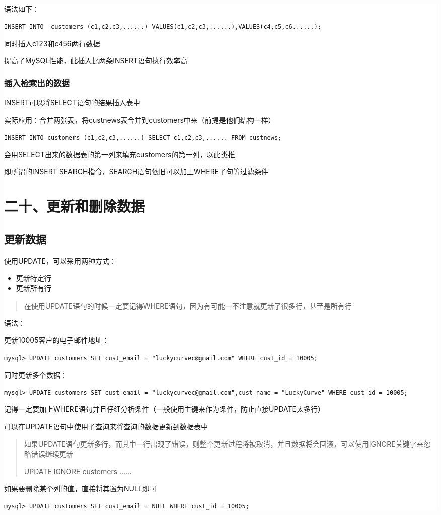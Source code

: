 语法如下：

``` {.mysql}
INSERT INTO  customers (c1,c2,c3,......) VALUES(c1,c2,c3,......),VALUES(c4,c5,c6......);
```

同时插入c123和c456两行数据

提高了MySQL性能，此插入比两条INSERT语句执行效率高

### 插入检索出的数据

INSERT可以将SELECT语句的结果插入表中

实际应用：合并两张表，将custnews表合并到customers中来（前提是他们结构一样）

``` {.mysql}
INSERT INTO customers (c1,c2,c3,......) SELECT c1,c2,c3,...... FROM custnews;
```

会用SELECT出来的数据表的第一列来填充customers的第一列，以此类推

即所谓的INSERT SEARCH指令，SEARCH语句依旧可以加上WHERE子句等过滤条件

二十、更新和删除数据
====================

更新数据
--------

使用UPDATE，可以采用两种方式：

-   更新特定行
-   更新所有行

> 在使用UPDATE语句的时候一定要记得WHERE语句，因为有可能一不注意就更新了很多行，甚至是所有行

语法：

更新10005客户的电子邮件地址：

``` {.mysql}
mysql> UPDATE customers SET cust_email = "luckycurvec@gmail.com" WHERE cust_id = 10005;
```

同时更新多个数据：

``` {.mysql}
mysql> UPDATE customers SET cust_email = "luckycurvec@gmail.com",cust_name = "LuckyCurve" WHERE cust_id = 10005;
```

记得一定要加上WHERE语句并且仔细分析条件（一般使用主键来作为条件，防止直接UPDATE太多行）

可以在UPDATE语句中使用子查询来将查询的数据更新到数据表中

> 如果UPDATE语句更新多行，而其中一行出现了错误，则整个更新过程将被取消，并且数据将会回滚，可以使用IGNORE关键字来忽略错误继续更新
>
> UPDATE IGNORE customers ......

如果要删除某个列的值，直接将其置为NULL即可

``` {.mysql}
mysql> UPDATE customers SET cust_email = NULL WHERE cust_id = 10005;
```
